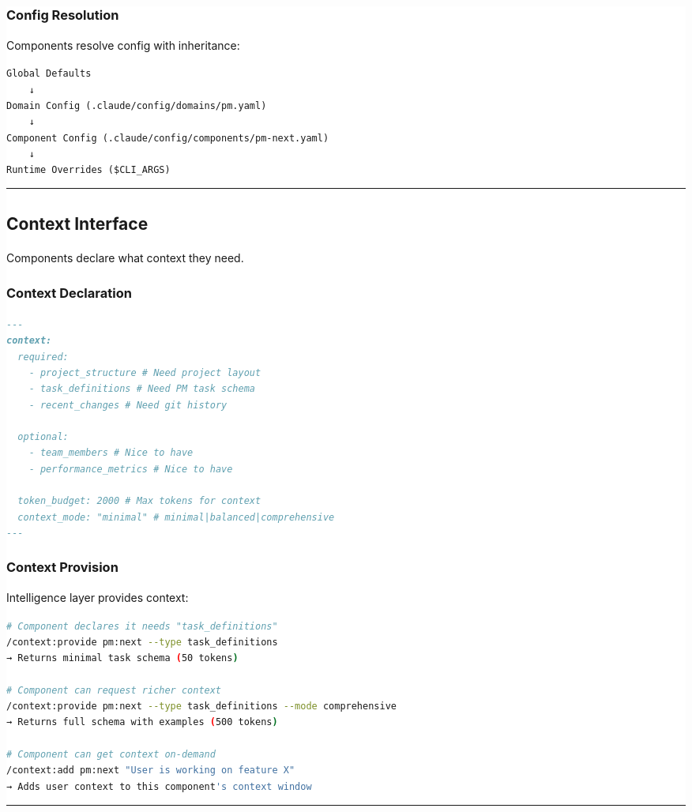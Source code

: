 ### Config Resolution

Components resolve config with inheritance:

```
Global Defaults
    ↓
Domain Config (.claude/config/domains/pm.yaml)
    ↓
Component Config (.claude/config/components/pm-next.yaml)
    ↓
Runtime Overrides ($CLI_ARGS)
```

---

## Context Interface

Components declare what context they need.

### Context Declaration

```markdown
---
context:
  required:
    - project_structure # Need project layout
    - task_definitions # Need PM task schema
    - recent_changes # Need git history

  optional:
    - team_members # Nice to have
    - performance_metrics # Nice to have

  token_budget: 2000 # Max tokens for context
  context_mode: "minimal" # minimal|balanced|comprehensive
---
```

### Context Provision

Intelligence layer provides context:

```bash
# Component declares it needs "task_definitions"
/context:provide pm:next --type task_definitions
→ Returns minimal task schema (50 tokens)

# Component can request richer context
/context:provide pm:next --type task_definitions --mode comprehensive
→ Returns full schema with examples (500 tokens)

# Component can get context on-demand
/context:add pm:next "User is working on feature X"
→ Adds user context to this component's context window
```

---
